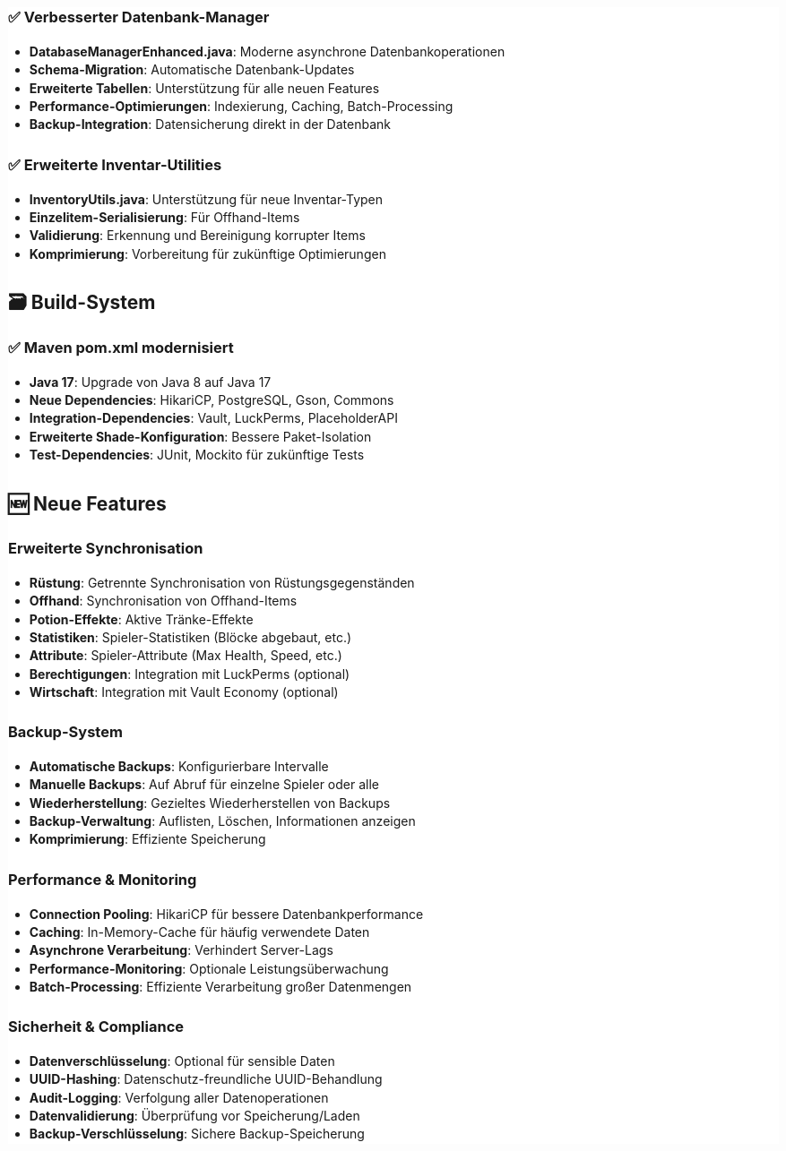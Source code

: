 ### ✅ Verbesserter Datenbank-Manager
- **DatabaseManagerEnhanced.java**: Moderne asynchrone Datenbankoperationen
- **Schema-Migration**: Automatische Datenbank-Updates
- **Erweiterte Tabellen**: Unterstützung für alle neuen Features
- **Performance-Optimierungen**: Indexierung, Caching, Batch-Processing
- **Backup-Integration**: Datensicherung direkt in der Datenbank

### ✅ Erweiterte Inventar-Utilities
- **InventoryUtils.java**: Unterstützung für neue Inventar-Typen
- **Einzelitem-Serialisierung**: Für Offhand-Items
- **Validierung**: Erkennung und Bereinigung korrupter Items
- **Komprimierung**: Vorbereitung für zukünftige Optimierungen

## 🗃️ Build-System

### ✅ Maven pom.xml modernisiert
- **Java 17**: Upgrade von Java 8 auf Java 17
- **Neue Dependencies**: HikariCP, PostgreSQL, Gson, Commons
- **Integration-Dependencies**: Vault, LuckPerms, PlaceholderAPI
- **Erweiterte Shade-Konfiguration**: Bessere Paket-Isolation
- **Test-Dependencies**: JUnit, Mockito für zukünftige Tests

## 🆕 Neue Features

### Erweiterte Synchronisation
- **Rüstung**: Getrennte Synchronisation von Rüstungsgegenständen
- **Offhand**: Synchronisation von Offhand-Items
- **Potion-Effekte**: Aktive Tränke-Effekte
- **Statistiken**: Spieler-Statistiken (Blöcke abgebaut, etc.)
- **Attribute**: Spieler-Attribute (Max Health, Speed, etc.)
- **Berechtigungen**: Integration mit LuckPerms (optional)
- **Wirtschaft**: Integration mit Vault Economy (optional)

### Backup-System
- **Automatische Backups**: Konfigurierbare Intervalle
- **Manuelle Backups**: Auf Abruf für einzelne Spieler oder alle
- **Wiederherstellung**: Gezieltes Wiederherstellen von Backups
- **Backup-Verwaltung**: Auflisten, Löschen, Informationen anzeigen
- **Komprimierung**: Effiziente Speicherung

### Performance & Monitoring
- **Connection Pooling**: HikariCP für bessere Datenbankperformance
- **Caching**: In-Memory-Cache für häufig verwendete Daten
- **Asynchrone Verarbeitung**: Verhindert Server-Lags
- **Performance-Monitoring**: Optionale Leistungsüberwachung
- **Batch-Processing**: Effiziente Verarbeitung großer Datenmengen

### Sicherheit & Compliance
- **Datenverschlüsselung**: Optional für sensible Daten
- **UUID-Hashing**: Datenschutz-freundliche UUID-Behandlung
- **Audit-Logging**: Verfolgung aller Datenoperationen
- **Datenvalidierung**: Überprüfung vor Speicherung/Laden
- **Backup-Verschlüsselung**: Sichere Backup-Speicherung
